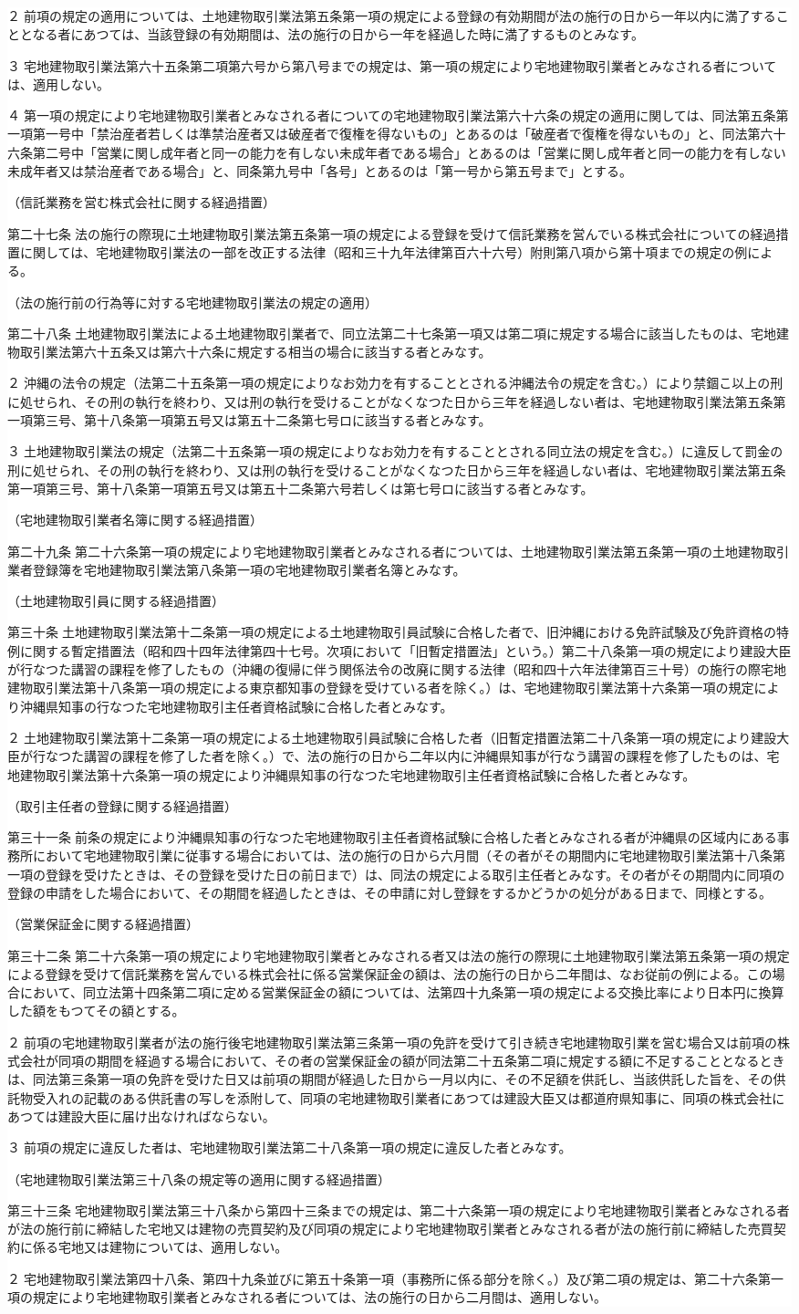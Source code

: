 ２ 前項の規定の適用については、土地建物取引業法第五条第一項の規定による登録の有効期間が法の施行の日から一年以内に満了することとなる者にあつては、当該登録の有効期間は、法の施行の日から一年を経過した時に満了するものとみなす。

３ 宅地建物取引業法第六十五条第二項第六号から第八号までの規定は、第一項の規定により宅地建物取引業者とみなされる者については、適用しない。

４ 第一項の規定により宅地建物取引業者とみなされる者についての宅地建物取引業法第六十六条の規定の適用に関しては、同法第五条第一項第一号中「禁治産者若しくは準禁治産者又は破産者で復権を得ないもの」とあるのは「破産者で復権を得ないもの」と、同法第六十六条第二号中「営業に関し成年者と同一の能力を有しない未成年者である場合」とあるのは「営業に関し成年者と同一の能力を有しない未成年者又は禁治産者である場合」と、同条第九号中「各号」とあるのは「第一号から第五号まで」とする。

（信託業務を営む株式会社に関する経過措置）

第二十七条 法の施行の際現に土地建物取引業法第五条第一項の規定による登録を受けて信託業務を営んでいる株式会社についての経過措置に関しては、宅地建物取引業法の一部を改正する法律（昭和三十九年法律第百六十六号）附則第八項から第十項までの規定の例による。

（法の施行前の行為等に対する宅地建物取引業法の規定の適用）

第二十八条 土地建物取引業法による土地建物取引業者で、同立法第二十七条第一項又は第二項に規定する場合に該当したものは、宅地建物取引業法第六十五条又は第六十六条に規定する相当の場合に該当する者とみなす。

２ 沖縄の法令の規定（法第二十五条第一項の規定によりなお効力を有することとされる沖縄法令の規定を含む。）により禁錮こ以上の刑に処せられ、その刑の執行を終わり、又は刑の執行を受けることがなくなつた日から三年を経過しない者は、宅地建物取引業法第五条第一項第三号、第十八条第一項第五号又は第五十二条第七号ロに該当する者とみなす。

３ 土地建物取引業法の規定（法第二十五条第一項の規定によりなお効力を有することとされる同立法の規定を含む。）に違反して罰金の刑に処せられ、その刑の執行を終わり、又は刑の執行を受けることがなくなつた日から三年を経過しない者は、宅地建物取引業法第五条第一項第三号、第十八条第一項第五号又は第五十二条第六号若しくは第七号ロに該当する者とみなす。

（宅地建物取引業者名簿に関する経過措置）

第二十九条 第二十六条第一項の規定により宅地建物取引業者とみなされる者については、土地建物取引業法第五条第一項の土地建物取引業者登録簿を宅地建物取引業法第八条第一項の宅地建物取引業者名簿とみなす。

（土地建物取引員に関する経過措置）

第三十条 土地建物取引業法第十二条第一項の規定による土地建物取引員試験に合格した者で、旧沖縄における免許試験及び免許資格の特例に関する暫定措置法（昭和四十四年法律第四十七号。次項において「旧暫定措置法」という。）第二十八条第一項の規定により建設大臣が行なつた講習の課程を修了したもの（沖縄の復帰に伴う関係法令の改廃に関する法律（昭和四十六年法律第百三十号）の施行の際宅地建物取引業法第十八条第一項の規定による東京都知事の登録を受けている者を除く。）は、宅地建物取引業法第十六条第一項の規定により沖縄県知事の行なつた宅地建物取引主任者資格試験に合格した者とみなす。

２ 土地建物取引業法第十二条第一項の規定による土地建物取引員試験に合格した者（旧暫定措置法第二十八条第一項の規定により建設大臣が行なつた講習の課程を修了した者を除く。）で、法の施行の日から二年以内に沖縄県知事が行なう講習の課程を修了したものは、宅地建物取引業法第十六条第一項の規定により沖縄県知事の行なつた宅地建物取引主任者資格試験に合格した者とみなす。

（取引主任者の登録に関する経過措置）

第三十一条 前条の規定により沖縄県知事の行なつた宅地建物取引主任者資格試験に合格した者とみなされる者が沖縄県の区域内にある事務所において宅地建物取引業に従事する場合においては、法の施行の日から六月間（その者がその期間内に宅地建物取引業法第十八条第一項の登録を受けたときは、その登録を受けた日の前日まで）は、同法の規定による取引主任者とみなす。その者がその期間内に同項の登録の申請をした場合において、その期間を経過したときは、その申請に対し登録をするかどうかの処分がある日まで、同様とする。

（営業保証金に関する経過措置）

第三十二条 第二十六条第一項の規定により宅地建物取引業者とみなされる者又は法の施行の際現に土地建物取引業法第五条第一項の規定による登録を受けて信託業務を営んでいる株式会社に係る営業保証金の額は、法の施行の日から二年間は、なお従前の例による。この場合において、同立法第十四条第二項に定める営業保証金の額については、法第四十九条第一項の規定による交換比率により日本円に換算した額をもつてその額とする。

２ 前項の宅地建物取引業者が法の施行後宅地建物取引業法第三条第一項の免許を受けて引き続き宅地建物取引業を営む場合又は前項の株式会社が同項の期間を経過する場合において、その者の営業保証金の額が同法第二十五条第二項に規定する額に不足することとなるときは、同法第三条第一項の免許を受けた日又は前項の期間が経過した日から一月以内に、その不足額を供託し、当該供託した旨を、その供託物受入れの記載のある供託書の写しを添附して、同項の宅地建物取引業者にあつては建設大臣又は都道府県知事に、同項の株式会社にあつては建設大臣に届け出なければならない。

３ 前項の規定に違反した者は、宅地建物取引業法第二十八条第一項の規定に違反した者とみなす。

（宅地建物取引業法第三十八条の規定等の適用に関する経過措置）

第三十三条 宅地建物取引業法第三十八条から第四十三条までの規定は、第二十六条第一項の規定により宅地建物取引業者とみなされる者が法の施行前に締結した宅地又は建物の売買契約及び同項の規定により宅地建物取引業者とみなされる者が法の施行前に締結した売買契約に係る宅地又は建物については、適用しない。

２ 宅地建物取引業法第四十八条、第四十九条並びに第五十条第一項（事務所に係る部分を除く。）及び第二項の規定は、第二十六条第一項の規定により宅地建物取引業者とみなされる者については、法の施行の日から二月間は、適用しない。
